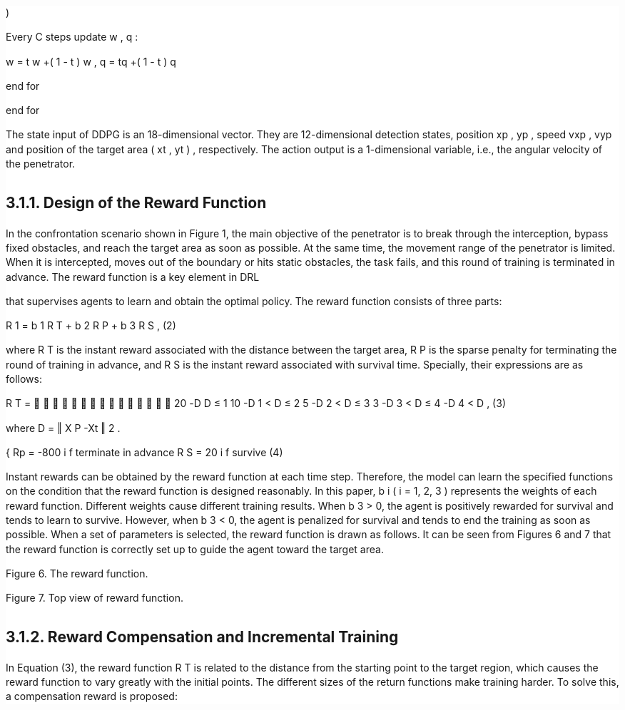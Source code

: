 )

Every C steps update w , q :

w = t w +( 1 - t ) w , q = tq +( 1 - t ) q

end for

end for

The state input of DDPG is an 18-dimensional vector. They are 12-dimensional detection states, position xp , yp , speed vxp , vyp and position of the target area ( xt , yt ) , respectively. The action output is a 1-dimensional variable, i.e., the angular velocity of the penetrator.

## 3.1.1. Design of the Reward Function

In the confrontation scenario shown in Figure 1, the main objective of the penetrator is to break through the interception, bypass fixed obstacles, and reach the target area as soon as possible. At the same time, the movement range of the penetrator is limited. When it is intercepted, moves out of the boundary or hits static obstacles, the task fails, and this round of training is terminated in advance. The reward function is a key element in DRL

that supervises agents to learn and obtain the optimal policy. The reward function consists of three parts:

R 1 = b 1 R T + b 2 R P + b 3 R S , (2)

where R T is the instant reward associated with the distance between the target area, R P is the sparse penalty for terminating the round of training in advance, and R S is the instant reward associated with survival time. Specially, their expressions are as follows:

R T =                20 -D D ≤ 1 10 -D 1 < D ≤ 2 5 -D 2 < D ≤ 3 3 -D 3 < D ≤ 4 -D 4 < D , (3)

where D = ‖ X P -Xt ‖ 2 .

{ Rp = -800 i f terminate in advance R S = 20 i f survive (4)

Instant rewards can be obtained by the reward function at each time step. Therefore, the model can learn the specified functions on the condition that the reward function is designed reasonably. In this paper, b i ( i = 1, 2, 3 ) represents the weights of each reward function. Different weights cause different training results. When b 3 > 0, the agent is positively rewarded for survival and tends to learn to survive. However, when b 3 < 0, the agent is penalized for survival and tends to end the training as soon as possible. When a set of parameters is selected, the reward function is drawn as follows. It can be seen from Figures 6 and 7 that the reward function is correctly set up to guide the agent toward the target area.

Figure 6. The reward function.



Figure 7. Top view of reward function.



## 3.1.2. Reward Compensation and Incremental Training

In Equation (3), the reward function R T is related to the distance from the starting point to the target region, which causes the reward function to vary greatly with the initial points. The different sizes of the return functions make training harder. To solve this, a compensation reward is proposed:
